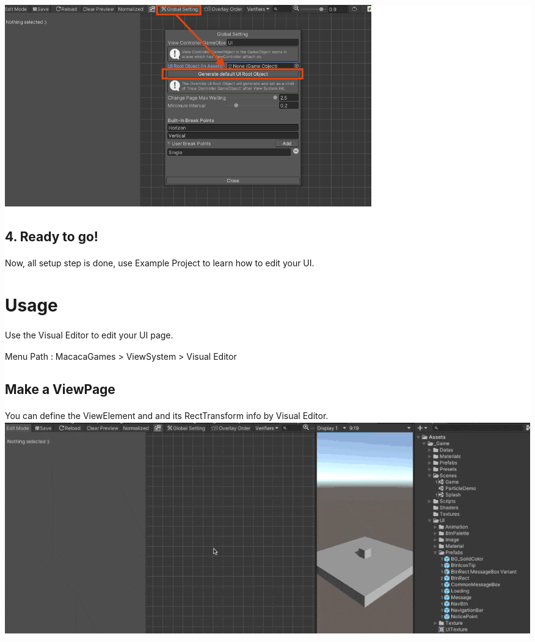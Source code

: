 <img src="./Img~/how_to_2.png" width="600"/>

## 4. Ready to go!
Now, all setup step is done, use Example Project to learn how to edit your UI.

# Usage
Use the Visual Editor to edit your UI page.

Menu Path : MacacaGames > ViewSystem > Visual Editor
## Make a ViewPage
You can define the ViewElement and and its RectTransform info by Visual Editor.
<img src="./Img~/add_viewelement.gif" />
